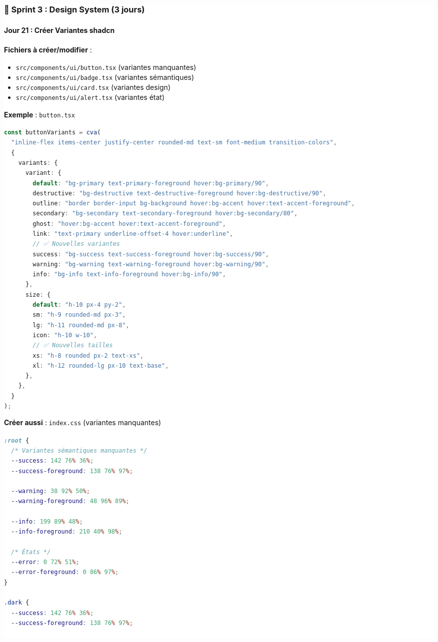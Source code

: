 
### 🎨 Sprint 3 : Design System (3 jours)

#### Jour 21 : Créer Variantes shadcn

**Fichiers à créer/modifier** :
- `src/components/ui/button.tsx` (variantes manquantes)
- `src/components/ui/badge.tsx` (variantes sémantiques)
- `src/components/ui/card.tsx` (variantes design)
- `src/components/ui/alert.tsx` (variantes état)

**Exemple** : `button.tsx`
```typescript
const buttonVariants = cva(
  "inline-flex items-center justify-center rounded-md text-sm font-medium transition-colors",
  {
    variants: {
      variant: {
        default: "bg-primary text-primary-foreground hover:bg-primary/90",
        destructive: "bg-destructive text-destructive-foreground hover:bg-destructive/90",
        outline: "border border-input bg-background hover:bg-accent hover:text-accent-foreground",
        secondary: "bg-secondary text-secondary-foreground hover:bg-secondary/80",
        ghost: "hover:bg-accent hover:text-accent-foreground",
        link: "text-primary underline-offset-4 hover:underline",
        // ✅ Nouvelles variantes
        success: "bg-success text-success-foreground hover:bg-success/90",
        warning: "bg-warning text-warning-foreground hover:bg-warning/90",
        info: "bg-info text-info-foreground hover:bg-info/90",
      },
      size: {
        default: "h-10 px-4 py-2",
        sm: "h-9 rounded-md px-3",
        lg: "h-11 rounded-md px-8",
        icon: "h-10 w-10",
        // ✅ Nouvelles tailles
        xs: "h-8 rounded px-2 text-xs",
        xl: "h-12 rounded-lg px-10 text-base",
      },
    },
  }
);
```

**Créer aussi** : `index.css` (variantes manquantes)
```css
:root {
  /* Variantes sémantiques manquantes */
  --success: 142 76% 36%;
  --success-foreground: 138 76% 97%;
  
  --warning: 38 92% 50%;
  --warning-foreground: 48 96% 89%;
  
  --info: 199 89% 48%;
  --info-foreground: 210 40% 98%;
  
  /* États */
  --error: 0 72% 51%;
  --error-foreground: 0 86% 97%;
}

.dark {
  --success: 142 76% 36%;
  --success-foreground: 138 76% 97%;
  
```